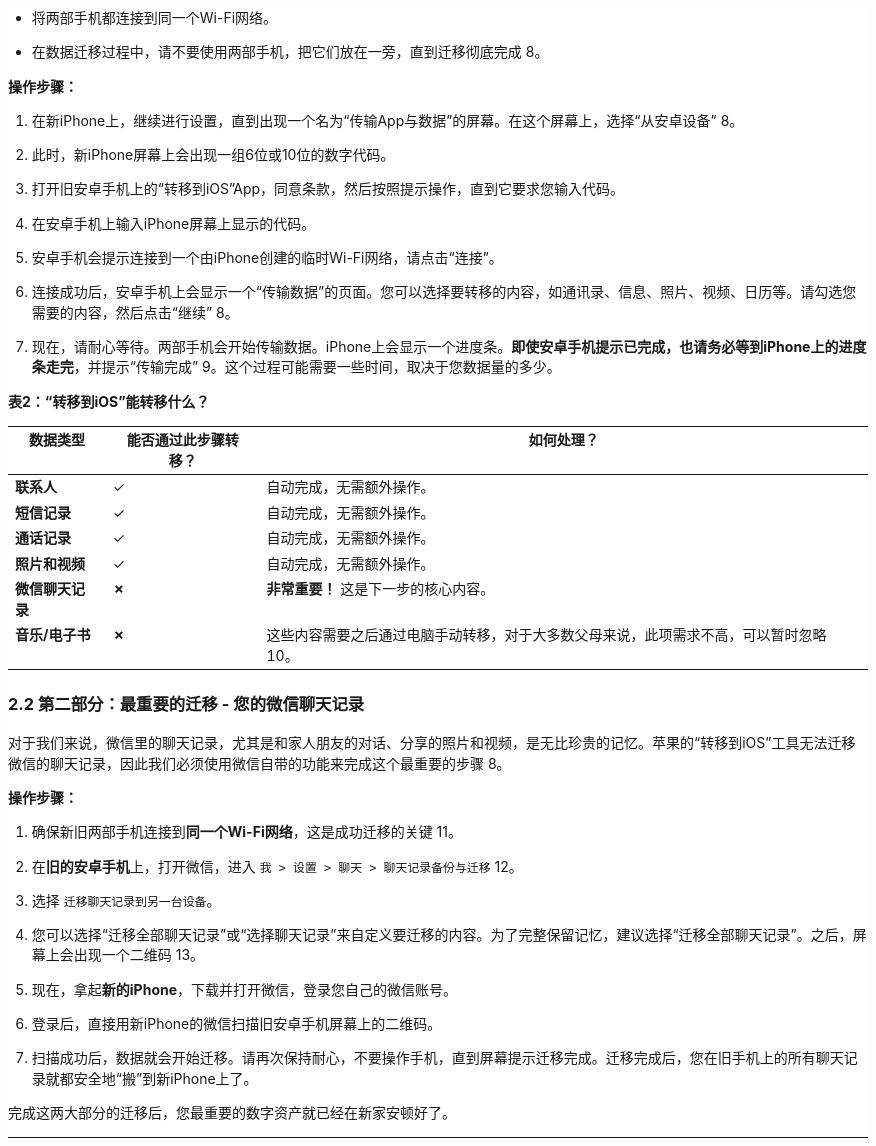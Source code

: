 - 将两部手机都连接到同一个Wi-Fi网络。

- 在数据迁移过程中，请不要使用两部手机，把它们放在一旁，直到迁移彻底完成 8。

**操作步骤：**

1. 在新iPhone上，继续进行设置，直到出现一个名为“传输App与数据”的屏幕。在这个屏幕上，选择“从安卓设备” 8。

2. 此时，新iPhone屏幕上会出现一组6位或10位的数字代码。

3. 打开旧安卓手机上的“转移到iOS”App，同意条款，然后按照提示操作，直到它要求您输入代码。

4. 在安卓手机上输入iPhone屏幕上显示的代码。

5. 安卓手机会提示连接到一个由iPhone创建的临时Wi-Fi网络，请点击“连接”。

6. 连接成功后，安卓手机上会显示一个“传输数据”的页面。您可以选择要转移的内容，如通讯录、信息、照片、视频、日历等。请勾选您需要的内容，然后点击“继续” 8。

7. 现在，请耐心等待。两部手机会开始传输数据。iPhone上会显示一个进度条。**即使安卓手机提示已完成，也请务必等到iPhone上的进度条走完**，并提示“传输完成” 9。这个过程可能需要一些时间，取决于您数据量的多少。

**表2：“转移到iOS”能转移什么？**

|数据类型|能否通过此步骤转移？|如何处理？|
|---|---|---|
|**联系人**|✓|自动完成，无需额外操作。|
|**短信记录**|✓|自动完成，无需额外操作。|
|**通话记录**|✓|自动完成，无需额外操作。|
|**照片和视频**|✓|自动完成，无需额外操作。|
|**微信聊天记录**|**✗**|**非常重要！** 这是下一步的核心内容。|
|**音乐/电子书**|**✗**|这些内容需要之后通过电脑手动转移，对于大多数父母来说，此项需求不高，可以暂时忽略 10。|

### 2.2 第二部分：最重要的迁移 - 您的微信聊天记录

对于我们来说，微信里的聊天记录，尤其是和家人朋友的对话、分享的照片和视频，是无比珍贵的记忆。苹果的“转移到iOS”工具无法迁移微信的聊天记录，因此我们必须使用微信自带的功能来完成这个最重要的步骤 8。

**操作步骤：**

1. 确保新旧两部手机连接到**同一个Wi-Fi网络**，这是成功迁移的关键 11。

2. 在**旧的安卓手机**上，打开微信，进入 `我 > 设置 > 聊天 > 聊天记录备份与迁移` 12。

3. 选择 `迁移聊天记录到另一台设备`。

4. 您可以选择“迁移全部聊天记录”或“选择聊天记录”来自定义要迁移的内容。为了完整保留记忆，建议选择“迁移全部聊天记录”。之后，屏幕上会出现一个二维码 13。

5. 现在，拿起**新的iPhone**，下载并打开微信，登录您自己的微信账号。

6. 登录后，直接用新iPhone的微信扫描旧安卓手机屏幕上的二维码。

7. 扫描成功后，数据就会开始迁移。请再次保持耐心，不要操作手机，直到屏幕提示迁移完成。迁移完成后，您在旧手机上的所有聊天记录就都安全地“搬”到新iPhone上了。

完成这两大部分的迁移后，您最重要的数字资产就已经在新家安顿好了。

---

